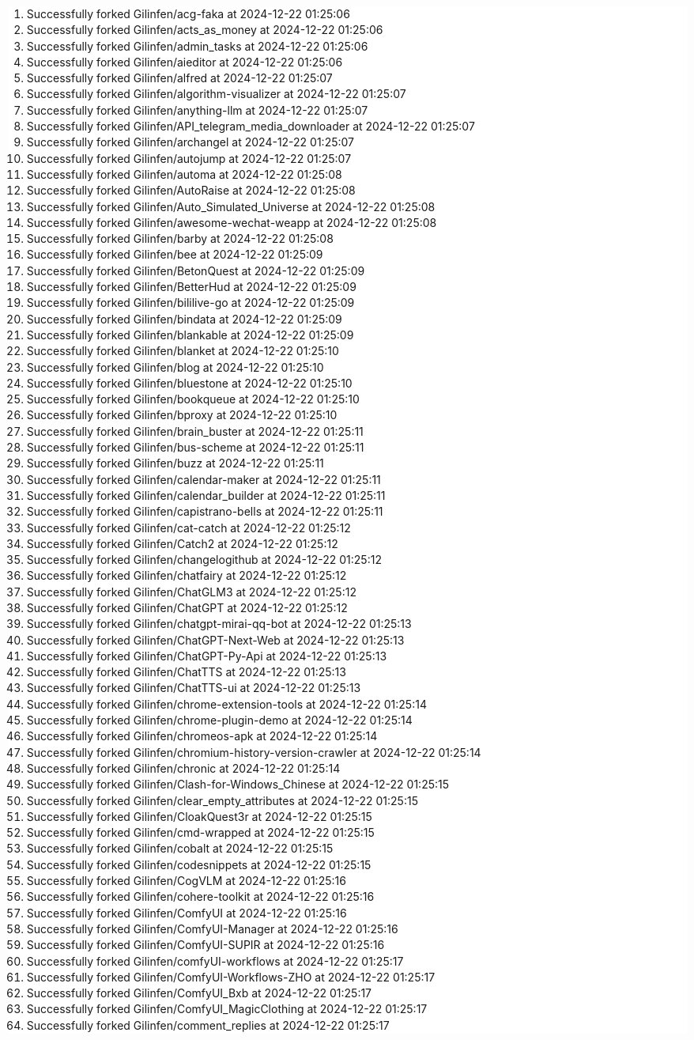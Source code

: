 1. Successfully forked Gilinfen/acg-faka at 2024-12-22 01:25:06
2. Successfully forked Gilinfen/acts_as_money at 2024-12-22 01:25:06
3. Successfully forked Gilinfen/admin_tasks at 2024-12-22 01:25:06
4. Successfully forked Gilinfen/aieditor at 2024-12-22 01:25:06
5. Successfully forked Gilinfen/alfred at 2024-12-22 01:25:07
6. Successfully forked Gilinfen/algorithm-visualizer at 2024-12-22 01:25:07
7. Successfully forked Gilinfen/anything-llm at 2024-12-22 01:25:07
8. Successfully forked Gilinfen/API_telegram_media_downloader at 2024-12-22 01:25:07
9. Successfully forked Gilinfen/archangel at 2024-12-22 01:25:07
10. Successfully forked Gilinfen/autojump at 2024-12-22 01:25:07
11. Successfully forked Gilinfen/automa at 2024-12-22 01:25:08
12. Successfully forked Gilinfen/AutoRaise at 2024-12-22 01:25:08
13. Successfully forked Gilinfen/Auto_Simulated_Universe at 2024-12-22 01:25:08
14. Successfully forked Gilinfen/awesome-wechat-weapp at 2024-12-22 01:25:08
15. Successfully forked Gilinfen/barby at 2024-12-22 01:25:08
16. Successfully forked Gilinfen/bee at 2024-12-22 01:25:09
17. Successfully forked Gilinfen/BetonQuest at 2024-12-22 01:25:09
18. Successfully forked Gilinfen/BetterHud at 2024-12-22 01:25:09
19. Successfully forked Gilinfen/bililive-go at 2024-12-22 01:25:09
20. Successfully forked Gilinfen/bindata at 2024-12-22 01:25:09
21. Successfully forked Gilinfen/blankable at 2024-12-22 01:25:09
22. Successfully forked Gilinfen/blanket at 2024-12-22 01:25:10
23. Successfully forked Gilinfen/blog at 2024-12-22 01:25:10
24. Successfully forked Gilinfen/bluestone at 2024-12-22 01:25:10
25. Successfully forked Gilinfen/bookqueue at 2024-12-22 01:25:10
26. Successfully forked Gilinfen/bproxy at 2024-12-22 01:25:10
27. Successfully forked Gilinfen/brain_buster at 2024-12-22 01:25:11
28. Successfully forked Gilinfen/bus-scheme at 2024-12-22 01:25:11
29. Successfully forked Gilinfen/buzz at 2024-12-22 01:25:11
30. Successfully forked Gilinfen/calendar-maker at 2024-12-22 01:25:11
31. Successfully forked Gilinfen/calendar_builder at 2024-12-22 01:25:11
32. Successfully forked Gilinfen/capistrano-bells at 2024-12-22 01:25:11
33. Successfully forked Gilinfen/cat-catch at 2024-12-22 01:25:12
34. Successfully forked Gilinfen/Catch2 at 2024-12-22 01:25:12
35. Successfully forked Gilinfen/changelogithub at 2024-12-22 01:25:12
36. Successfully forked Gilinfen/chatfairy at 2024-12-22 01:25:12
37. Successfully forked Gilinfen/ChatGLM3 at 2024-12-22 01:25:12
38. Successfully forked Gilinfen/ChatGPT at 2024-12-22 01:25:12
39. Successfully forked Gilinfen/chatgpt-mirai-qq-bot at 2024-12-22 01:25:13
40. Successfully forked Gilinfen/ChatGPT-Next-Web at 2024-12-22 01:25:13
41. Successfully forked Gilinfen/ChatGPT-Py-Api at 2024-12-22 01:25:13
42. Successfully forked Gilinfen/ChatTTS at 2024-12-22 01:25:13
43. Successfully forked Gilinfen/ChatTTS-ui at 2024-12-22 01:25:13
44. Successfully forked Gilinfen/chrome-extension-tools at 2024-12-22 01:25:14
45. Successfully forked Gilinfen/chrome-plugin-demo at 2024-12-22 01:25:14
46. Successfully forked Gilinfen/chromeos-apk at 2024-12-22 01:25:14
47. Successfully forked Gilinfen/chromium-history-version-crawler at 2024-12-22 01:25:14
48. Successfully forked Gilinfen/chronic at 2024-12-22 01:25:14
49. Successfully forked Gilinfen/Clash-for-Windows_Chinese at 2024-12-22 01:25:15
50. Successfully forked Gilinfen/clear_empty_attributes at 2024-12-22 01:25:15
51. Successfully forked Gilinfen/CloakQuest3r at 2024-12-22 01:25:15
52. Successfully forked Gilinfen/cmd-wrapped at 2024-12-22 01:25:15
53. Successfully forked Gilinfen/cobalt at 2024-12-22 01:25:15
54. Successfully forked Gilinfen/codesnippets at 2024-12-22 01:25:15
55. Successfully forked Gilinfen/CogVLM at 2024-12-22 01:25:16
56. Successfully forked Gilinfen/cohere-toolkit at 2024-12-22 01:25:16
57. Successfully forked Gilinfen/ComfyUI at 2024-12-22 01:25:16
58. Successfully forked Gilinfen/ComfyUI-Manager at 2024-12-22 01:25:16
59. Successfully forked Gilinfen/ComfyUI-SUPIR at 2024-12-22 01:25:16
60. Successfully forked Gilinfen/comfyUI-workflows at 2024-12-22 01:25:17
61. Successfully forked Gilinfen/ComfyUI-Workflows-ZHO at 2024-12-22 01:25:17
62. Successfully forked Gilinfen/ComfyUI_Bxb at 2024-12-22 01:25:17
63. Successfully forked Gilinfen/ComfyUI_MagicClothing at 2024-12-22 01:25:17
64. Successfully forked Gilinfen/comment_replies at 2024-12-22 01:25:17